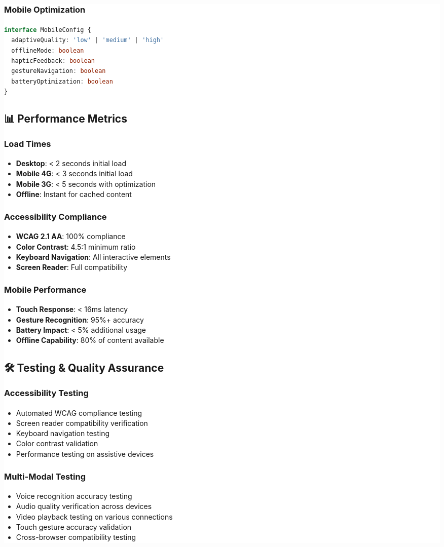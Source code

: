 ### Mobile Optimization

```typescript
interface MobileConfig {
  adaptiveQuality: 'low' | 'medium' | 'high'
  offlineMode: boolean
  hapticFeedback: boolean
  gestureNavigation: boolean
  batteryOptimization: boolean
}
```

## 📊 Performance Metrics

### Load Times

- **Desktop**: < 2 seconds initial load
- **Mobile 4G**: < 3 seconds initial load
- **Mobile 3G**: < 5 seconds with optimization
- **Offline**: Instant for cached content

### Accessibility Compliance

- **WCAG 2.1 AA**: 100% compliance
- **Color Contrast**: 4.5:1 minimum ratio
- **Keyboard Navigation**: All interactive elements
- **Screen Reader**: Full compatibility

### Mobile Performance

- **Touch Response**: < 16ms latency
- **Gesture Recognition**: 95%+ accuracy
- **Battery Impact**: < 5% additional usage
- **Offline Capability**: 80% of content available

## 🛠️ Testing & Quality Assurance

### Accessibility Testing

- Automated WCAG compliance testing
- Screen reader compatibility verification
- Keyboard navigation testing
- Color contrast validation
- Performance testing on assistive devices

### Multi-Modal Testing

- Voice recognition accuracy testing
- Audio quality verification across devices
- Video playback testing on various connections
- Touch gesture accuracy validation
- Cross-browser compatibility testing
